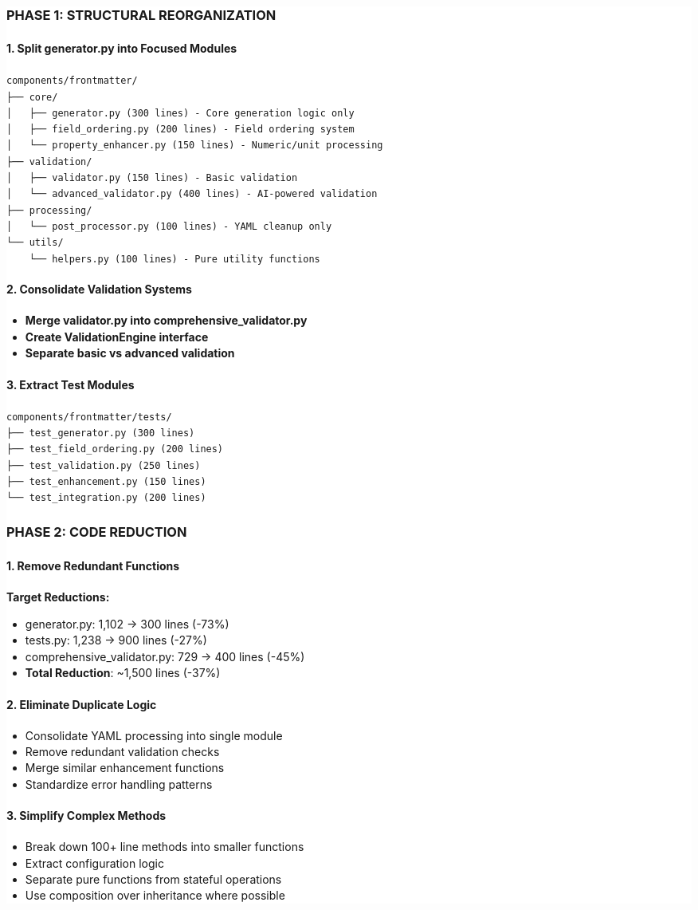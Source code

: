 ### **PHASE 1: STRUCTURAL REORGANIZATION**

#### **1. Split generator.py into Focused Modules**
```
components/frontmatter/
├── core/
│   ├── generator.py (300 lines) - Core generation logic only
│   ├── field_ordering.py (200 lines) - Field ordering system
│   └── property_enhancer.py (150 lines) - Numeric/unit processing
├── validation/
│   ├── validator.py (150 lines) - Basic validation
│   └── advanced_validator.py (400 lines) - AI-powered validation
├── processing/
│   └── post_processor.py (100 lines) - YAML cleanup only
└── utils/
    └── helpers.py (100 lines) - Pure utility functions
```

#### **2. Consolidate Validation Systems**
- **Merge validator.py into comprehensive_validator.py**
- **Create ValidationEngine interface**
- **Separate basic vs advanced validation**

#### **3. Extract Test Modules**
```
components/frontmatter/tests/
├── test_generator.py (300 lines)
├── test_field_ordering.py (200 lines)
├── test_validation.py (250 lines)
├── test_enhancement.py (150 lines)
└── test_integration.py (200 lines)
```

### **PHASE 2: CODE REDUCTION**

#### **1. Remove Redundant Functions**
**Target Reductions:**
- generator.py: 1,102 → 300 lines (-73%)
- tests.py: 1,238 → 900 lines (-27%)
- comprehensive_validator.py: 729 → 400 lines (-45%)
- **Total Reduction**: ~1,500 lines (-37%)

#### **2. Eliminate Duplicate Logic**
- Consolidate YAML processing into single module
- Remove redundant validation checks
- Merge similar enhancement functions
- Standardize error handling patterns

#### **3. Simplify Complex Methods**
- Break down 100+ line methods into smaller functions
- Extract configuration logic
- Separate pure functions from stateful operations
- Use composition over inheritance where possible
